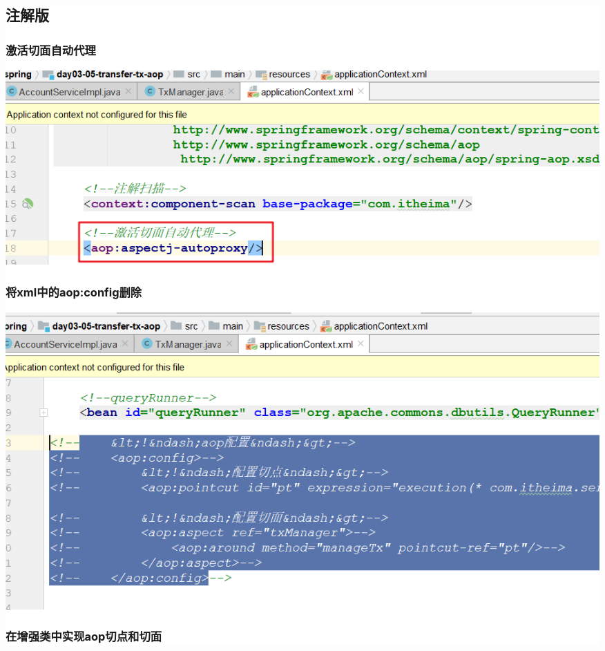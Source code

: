 ## 注解版

### 激活切面自动代理

![image-20210105145517983](assets/image-20210105145517983.png) 

### 将xml中的aop:config删除

![image-20210105145535700](assets/image-20210105145535700.png) 

### 在增强类中实现aop切点和切面
